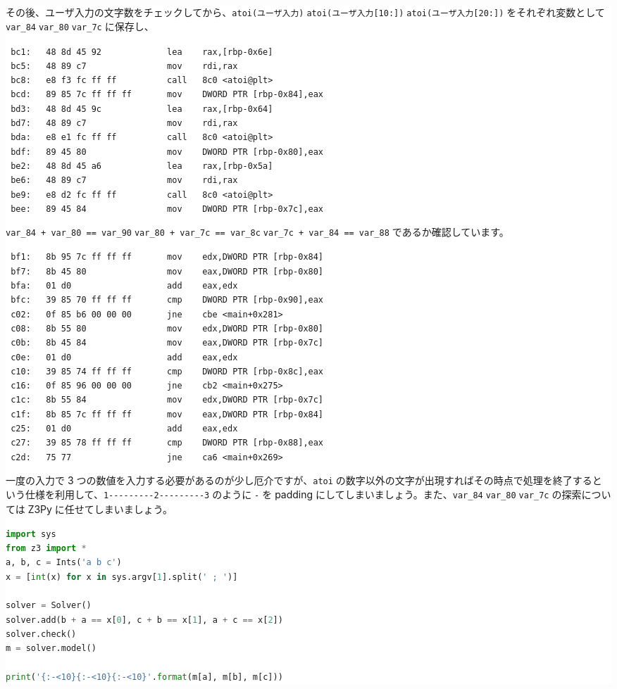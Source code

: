 その後、ユーザ入力の文字数をチェックしてから、`atoi(ユーザ入力)` `atoi(ユーザ入力[10:])` `atoi(ユーザ入力[20:])` をそれぞれ変数として `var_84` `var_80` `var_7c` に保存し、

```
 bc1:	48 8d 45 92          	lea    rax,[rbp-0x6e]
 bc5:	48 89 c7             	mov    rdi,rax
 bc8:	e8 f3 fc ff ff       	call   8c0 <atoi@plt>
 bcd:	89 85 7c ff ff ff    	mov    DWORD PTR [rbp-0x84],eax
 bd3:	48 8d 45 9c          	lea    rax,[rbp-0x64]
 bd7:	48 89 c7             	mov    rdi,rax
 bda:	e8 e1 fc ff ff       	call   8c0 <atoi@plt>
 bdf:	89 45 80             	mov    DWORD PTR [rbp-0x80],eax
 be2:	48 8d 45 a6          	lea    rax,[rbp-0x5a]
 be6:	48 89 c7             	mov    rdi,rax
 be9:	e8 d2 fc ff ff       	call   8c0 <atoi@plt>
 bee:	89 45 84             	mov    DWORD PTR [rbp-0x7c],eax
```

`var_84 + var_80 == var_90` `var_80 + var_7c == var_8c` `var_7c + var_84 == var_88` であるか確認しています。

```
 bf1:	8b 95 7c ff ff ff    	mov    edx,DWORD PTR [rbp-0x84]
 bf7:	8b 45 80             	mov    eax,DWORD PTR [rbp-0x80]
 bfa:	01 d0                	add    eax,edx
 bfc:	39 85 70 ff ff ff    	cmp    DWORD PTR [rbp-0x90],eax
 c02:	0f 85 b6 00 00 00    	jne    cbe <main+0x281>
 c08:	8b 55 80             	mov    edx,DWORD PTR [rbp-0x80]
 c0b:	8b 45 84             	mov    eax,DWORD PTR [rbp-0x7c]
 c0e:	01 d0                	add    eax,edx
 c10:	39 85 74 ff ff ff    	cmp    DWORD PTR [rbp-0x8c],eax
 c16:	0f 85 96 00 00 00    	jne    cb2 <main+0x275>
 c1c:	8b 55 84             	mov    edx,DWORD PTR [rbp-0x7c]
 c1f:	8b 85 7c ff ff ff    	mov    eax,DWORD PTR [rbp-0x84]
 c25:	01 d0                	add    eax,edx
 c27:	39 85 78 ff ff ff    	cmp    DWORD PTR [rbp-0x88],eax
 c2d:	75 77                	jne    ca6 <main+0x269>
```

一度の入力で 3 つの数値を入力する必要があるのが少し厄介ですが、`atoi` の数字以外の文字が出現すればその時点で処理を終了するという仕様を利用して、`1---------2---------3` のように `-` を padding にしてしまいましょう。また、`var_84` `var_80` `var_7c` の探索については Z3Py に任せてしまいましょう。

```python
import sys
from z3 import *
a, b, c = Ints('a b c')
x = [int(x) for x in sys.argv[1].split(' ; ')]

solver = Solver()
solver.add(b + a == x[0], c + b == x[1], a + c == x[2])
solver.check()
m = solver.model()

print('{:-<10}{:-<10}{:-<10}'.format(m[a], m[b], m[c]))
```
